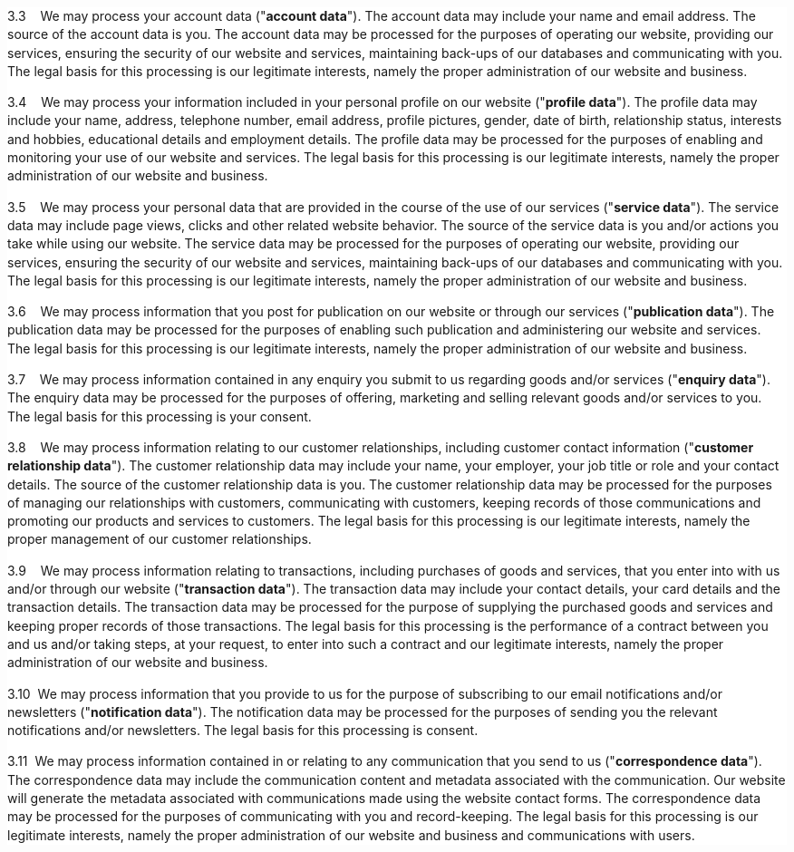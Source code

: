 3.3    We may process your account data ("<strong>account data</strong>"). The account data may include your name and email address. The source of the account data is you. The account data may be processed for the purposes of operating our website, providing our services, ensuring the security of our website and services, maintaining back-ups of our databases and communicating with you. The legal basis for this processing is our legitimate interests, namely the proper administration of our website and business.

3.4    We may process your information included in your personal profile on our website ("<strong>profile data</strong>"). The profile data may include your name, address, telephone number, email address, profile pictures, gender, date of birth, relationship status, interests and hobbies, educational details and employment details. The profile data may be processed for the purposes of enabling and monitoring your use of our website and services. The legal basis for this processing is our legitimate interests, namely the proper administration of our website and business.

3.5    We may process your personal data that are provided in the course of the use of our services ("<strong>service data</strong>"). The service data may include page views, clicks and other related website behavior. The source of the service data is you and/or actions you take while using our website. The service data may be processed for the purposes of operating our website, providing our services, ensuring the security of our website and services, maintaining back-ups of our databases and communicating with you. The legal basis for this processing is our legitimate interests, namely the proper administration of our website and business.

3.6    We may process information that you post for publication on our website or through our services ("<strong>publication data</strong>"). The publication data may be processed for the purposes of enabling such publication and administering our website and services. The legal basis for this processing is our legitimate interests, namely the proper administration of our website and business.

3.7    We may process information contained in any enquiry you submit to us regarding goods and/or services ("<strong>enquiry data</strong>"). The enquiry data may be processed for the purposes of offering, marketing and selling relevant goods and/or services to you. The legal basis for this processing is your consent.

3.8    We may process information relating to our customer relationships, including customer contact information ("<strong>customer relationship data</strong>"). The customer relationship data may include your name, your employer, your job title or role and your contact details. The source of the customer relationship data is you. The customer relationship data may be processed for the purposes of managing our relationships with customers, communicating with customers, keeping records of those communications and promoting our products and services to customers. The legal basis for this processing is our legitimate interests, namely the proper management of our customer relationships.

3.9    We may process information relating to transactions, including purchases of goods and services, that you enter into with us and/or through our website ("<strong>transaction data</strong>"). The transaction data may include your contact details, your card details and the transaction details. The transaction data may be processed for the purpose of supplying the purchased goods and services and keeping proper records of those transactions. The legal basis for this processing is the performance of a contract between you and us and/or taking steps, at your request, to enter into such a contract and our legitimate interests, namely the proper administration of our website and business.

3.10  We may process information that you provide to us for the purpose of subscribing to our email notifications and/or newsletters ("<strong>notification data</strong>"). The notification data may be processed for the purposes of sending you the relevant notifications and/or newsletters. The legal basis for this processing is consent.

3.11  We may process information contained in or relating to any communication that you send to us ("<strong>correspondence data</strong>"). The correspondence data may include the communication content and metadata associated with the communication. Our website will generate the metadata associated with communications made using the website contact forms. The correspondence data may be processed for the purposes of communicating with you and record-keeping. The legal basis for this processing is our legitimate interests, namely the proper administration of our website and business and communications with users.
